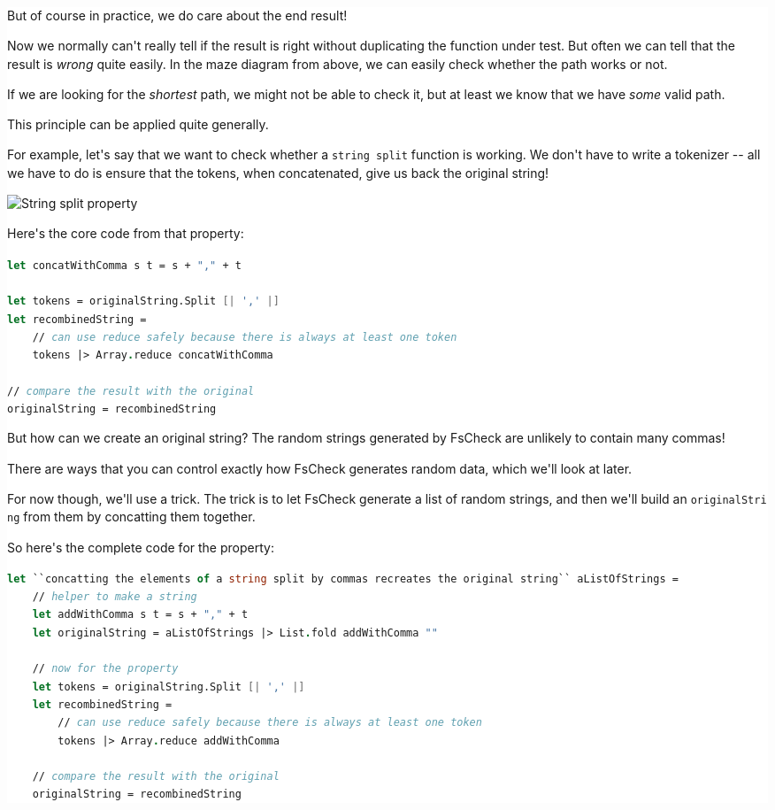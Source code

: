 But of course in practice, we do care about the end result! 

Now we normally can't really tell if the result is right without duplicating the function under test.
But often we can tell that the result is *wrong* quite easily.  In the maze diagram from above, we can easily check whether the path works or not. 

If we are looking for the *shortest* path, we might not be able to check it, but at least we know that we have *some* valid path.

This principle can be applied quite generally.  

For example, let's say that we want to check whether a `string split` function is working.  We don't have to write a tokenizer -- all we have to do is ensure that the tokens,
when concatenated, give us back the original string!

![String split property](/assets/img/property_string_split.png)

Here's the core code from that property:

```fsharp
let concatWithComma s t = s + "," + t

let tokens = originalString.Split [| ',' |] 
let recombinedString = 
	// can use reduce safely because there is always at least one token
	tokens |> Array.reduce concatWithComma 

// compare the result with the original
originalString = recombinedString 
```

But how can we create an original string? The random strings generated by FsCheck are unlikely to contain many commas!

There are ways that you can control exactly how FsCheck generates random data, which we'll look at later. 

For now though, we'll use a trick. The trick is to let FsCheck generate a list of random strings, and then we'll build an `originalString` from them by concatting them together.

So here's the complete code for the property:

```fsharp
let ``concatting the elements of a string split by commas recreates the original string`` aListOfStrings = 
	// helper to make a string
	let addWithComma s t = s + "," + t
	let originalString = aListOfStrings |> List.fold addWithComma ""
	
	// now for the property
	let tokens = originalString.Split [| ',' |] 
	let recombinedString = 
		// can use reduce safely because there is always at least one token
		tokens |> Array.reduce addWithComma 

	// compare the result with the original
	originalString = recombinedString 
```
